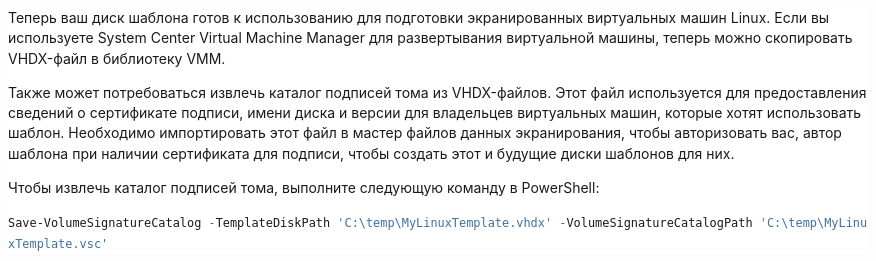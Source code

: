 Теперь ваш диск шаблона готов к использованию для подготовки экранированных виртуальных машин Linux.
Если вы используете System Center Virtual Machine Manager для развертывания виртуальной машины, теперь можно скопировать VHDX-файл в библиотеку VMM.

Также может потребоваться извлечь каталог подписей тома из VHDX-файлов.
Этот файл используется для предоставления сведений о сертификате подписи, имени диска и версии для владельцев виртуальных машин, которые хотят использовать шаблон.
Необходимо импортировать этот файл в мастер файлов данных экранирования, чтобы авторизовать вас, автор шаблона при наличии сертификата для подписи, чтобы создать этот и будущие диски шаблонов для них.

Чтобы извлечь каталог подписей тома, выполните следующую команду в PowerShell:

```powershell
Save-VolumeSignatureCatalog -TemplateDiskPath 'C:\temp\MyLinuxTemplate.vhdx' -VolumeSignatureCatalogPath 'C:\temp\MyLinuxTemplate.vsc'
```
